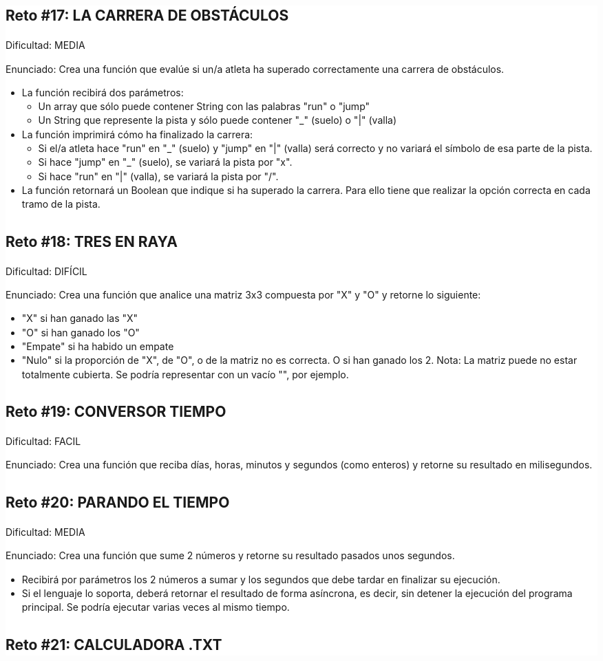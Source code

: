 
## Reto #17: LA CARRERA DE OBSTÁCULOS

Dificultad: MEDIA

Enunciado: Crea una función que evalúe si un/a atleta ha superado correctamente una
carrera de obstáculos.
- La función recibirá dos parámetros:
    - Un array que sólo puede contener String con las palabras "run" o "jump"
    - Un String que represente la pista y sólo puede contener "_" (suelo) o "|" (valla)
- La función imprimirá cómo ha finalizado la carrera:
    - Si el/a atleta hace "run" en "_" (suelo) y "jump" en "|" (valla) será correcto y no variará el símbolo de esa parte de la pista.
    - Si hace "jump" en "_" (suelo), se variará la pista por "x".
    - Si hace "run" en "|" (valla), se variará la pista por "/".
- La función retornará un Boolean que indique si ha superado la carrera.
Para ello tiene que realizar la opción correcta en cada tramo de la pista.


## Reto #18: TRES EN RAYA

Dificultad: DIFÍCIL

Enunciado: Crea una función que analice una matriz 3x3 compuesta por "X" y "O" y retorne lo siguiente:
- "X" si han ganado las "X"
- "O" si han ganado los "O"
- "Empate" si ha habido un empate
- "Nulo" si la proporción de "X", de "O", o de la matriz no es correcta. O si han ganado los 2.
Nota: La matriz puede no estar totalmente cubierta. Se podría representar con un vacío "", por ejemplo.


## Reto #19: CONVERSOR TIEMPO

Dificultad: FACIL

Enunciado: Crea una función que reciba días, horas, minutos y segundos (como enteros) y retorne su resultado en milisegundos.


## Reto #20: PARANDO EL TIEMPO

Dificultad: MEDIA

Enunciado: Crea una función que sume 2 números y retorne su resultado pasados unos segundos.
- Recibirá por parámetros los 2 números a sumar y los segundos que debe tardar en finalizar su ejecución.
- Si el lenguaje lo soporta, deberá retornar el resultado de forma asíncrona, es decir, sin detener la ejecución del programa principal. Se podría ejecutar varias veces al mismo tiempo.


## Reto #21: CALCULADORA .TXT
